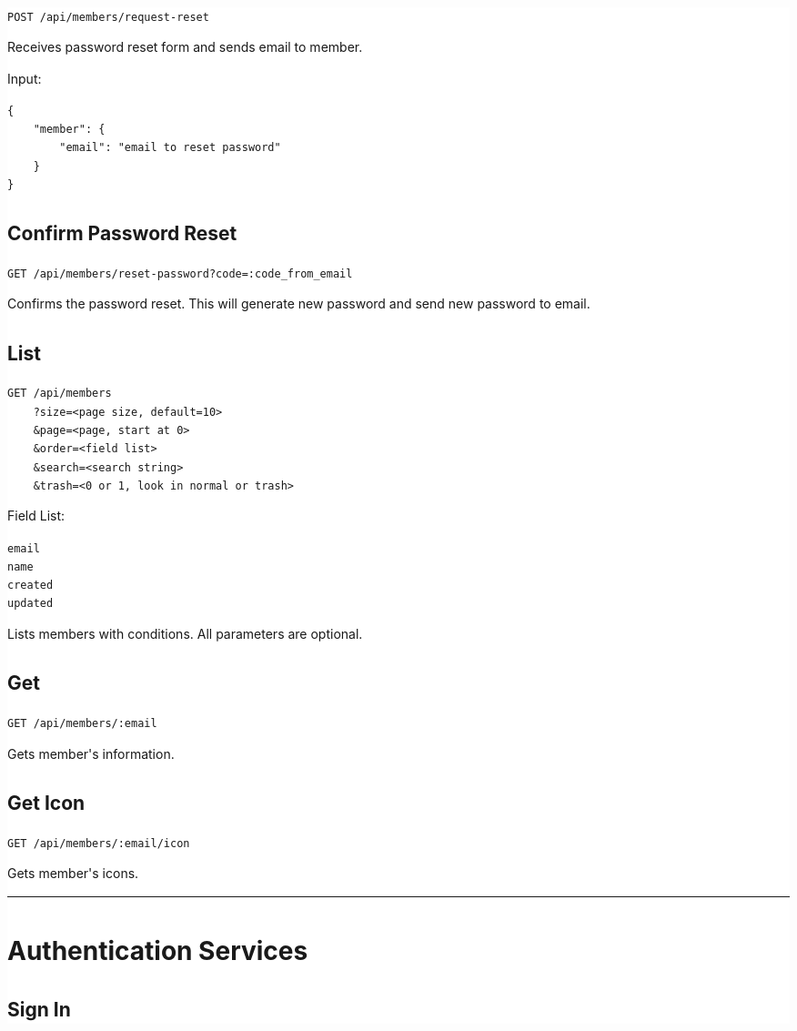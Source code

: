 	POST /api/members/request-reset

Receives password reset form and sends email to member.

Input:

	{
		"member": {
			"email": "email to reset password"
		}
	}

## Confirm Password Reset

	GET /api/members/reset-password?code=:code_from_email

Confirms the password reset.  This will generate new password and send new password to email.

## List

	GET /api/members
		?size=<page size, default=10>
		&page=<page, start at 0>
		&order=<field list>
		&search=<search string>
		&trash=<0 or 1, look in normal or trash>

Field List:

	email
	name
	created
	updated

Lists members with conditions.  All parameters are optional.

## Get

	GET /api/members/:email

Gets member's information.

## Get Icon

	GET /api/members/:email/icon

Gets member's icons.

--------------------------------------------------

# Authentication Services

## Sign In
